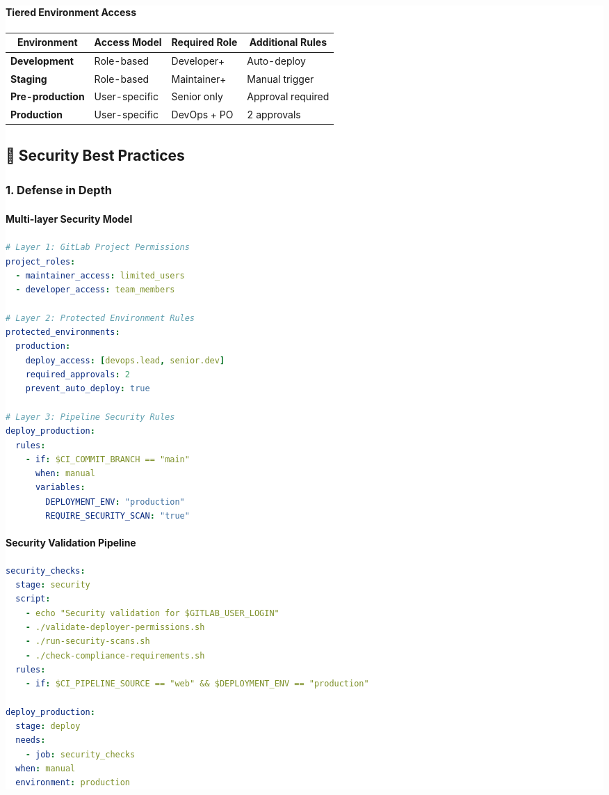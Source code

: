 #### Tiered Environment Access
| Environment | Access Model | Required Role | Additional Rules |
|-------------|--------------|---------------|------------------|
| **Development** | Role-based | Developer+ | Auto-deploy |
| **Staging** | Role-based | Maintainer+ | Manual trigger |
| **Pre-production** | User-specific | Senior only | Approval required |
| **Production** | User-specific | DevOps + PO | 2 approvals |

## 🔐 Security Best Practices

### 1. Defense in Depth

#### Multi-layer Security Model
```yaml
# Layer 1: GitLab Project Permissions
project_roles:
  - maintainer_access: limited_users
  - developer_access: team_members

# Layer 2: Protected Environment Rules  
protected_environments:
  production:
    deploy_access: [devops.lead, senior.dev]
    required_approvals: 2
    prevent_auto_deploy: true

# Layer 3: Pipeline Security Rules
deploy_production:
  rules:
    - if: $CI_COMMIT_BRANCH == "main"
      when: manual
      variables:
        DEPLOYMENT_ENV: "production"
        REQUIRE_SECURITY_SCAN: "true"
```

#### Security Validation Pipeline
```yaml
security_checks:
  stage: security
  script:
    - echo "Security validation for $GITLAB_USER_LOGIN"
    - ./validate-deployer-permissions.sh
    - ./run-security-scans.sh
    - ./check-compliance-requirements.sh
  rules:
    - if: $CI_PIPELINE_SOURCE == "web" && $DEPLOYMENT_ENV == "production"

deploy_production:
  stage: deploy
  needs:
    - job: security_checks
  when: manual
  environment: production
```
